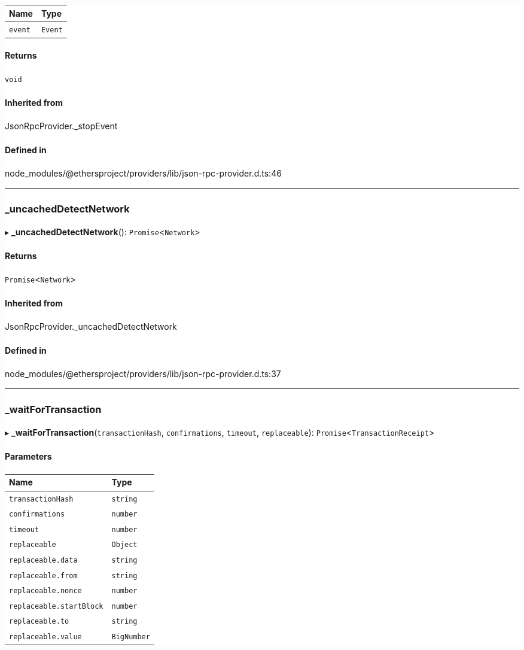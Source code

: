 | Name | Type |
| :------ | :------ |
| `event` | `Event` |

#### Returns

`void`

#### Inherited from

JsonRpcProvider.\_stopEvent

#### Defined in

node_modules/@ethersproject/providers/lib/json-rpc-provider.d.ts:46

___

### \_uncachedDetectNetwork

▸ **_uncachedDetectNetwork**(): `Promise`<`Network`\>

#### Returns

`Promise`<`Network`\>

#### Inherited from

JsonRpcProvider.\_uncachedDetectNetwork

#### Defined in

node_modules/@ethersproject/providers/lib/json-rpc-provider.d.ts:37

___

### \_waitForTransaction

▸ **_waitForTransaction**(`transactionHash`, `confirmations`, `timeout`, `replaceable`): `Promise`<`TransactionReceipt`\>

#### Parameters

| Name | Type |
| :------ | :------ |
| `transactionHash` | `string` |
| `confirmations` | `number` |
| `timeout` | `number` |
| `replaceable` | `Object` |
| `replaceable.data` | `string` |
| `replaceable.from` | `string` |
| `replaceable.nonce` | `number` |
| `replaceable.startBlock` | `number` |
| `replaceable.to` | `string` |
| `replaceable.value` | `BigNumber` |
